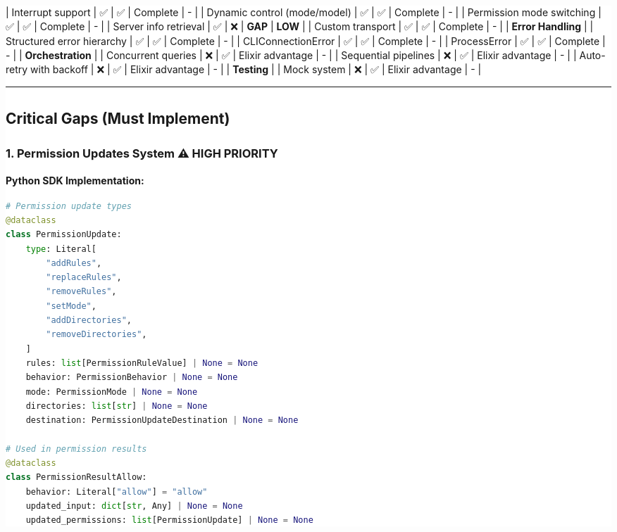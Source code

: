 | Interrupt support | ✅ | ✅ | Complete | - |
| Dynamic control (mode/model) | ✅ | ✅ | Complete | - |
| Permission mode switching | ✅ | ✅ | Complete | - |
| Server info retrieval | ✅ | ❌ | **GAP** | **LOW** |
| Custom transport | ✅ | ✅ | Complete | - |
| **Error Handling** |
| Structured error hierarchy | ✅ | ✅ | Complete | - |
| CLIConnectionError | ✅ | ✅ | Complete | - |
| ProcessError | ✅ | ✅ | Complete | - |
| **Orchestration** |
| Concurrent queries | ❌ | ✅ | Elixir advantage | - |
| Sequential pipelines | ❌ | ✅ | Elixir advantage | - |
| Auto-retry with backoff | ❌ | ✅ | Elixir advantage | - |
| **Testing** |
| Mock system | ❌ | ✅ | Elixir advantage | - |

---

## Critical Gaps (Must Implement)

### 1. Permission Updates System ⚠️ **HIGH PRIORITY**

**Python SDK Implementation:**
```python
# Permission update types
@dataclass
class PermissionUpdate:
    type: Literal[
        "addRules",
        "replaceRules",
        "removeRules",
        "setMode",
        "addDirectories",
        "removeDirectories",
    ]
    rules: list[PermissionRuleValue] | None = None
    behavior: PermissionBehavior | None = None
    mode: PermissionMode | None = None
    directories: list[str] | None = None
    destination: PermissionUpdateDestination | None = None

# Used in permission results
@dataclass
class PermissionResultAllow:
    behavior: Literal["allow"] = "allow"
    updated_input: dict[str, Any] | None = None
    updated_permissions: list[PermissionUpdate] | None = None
```

